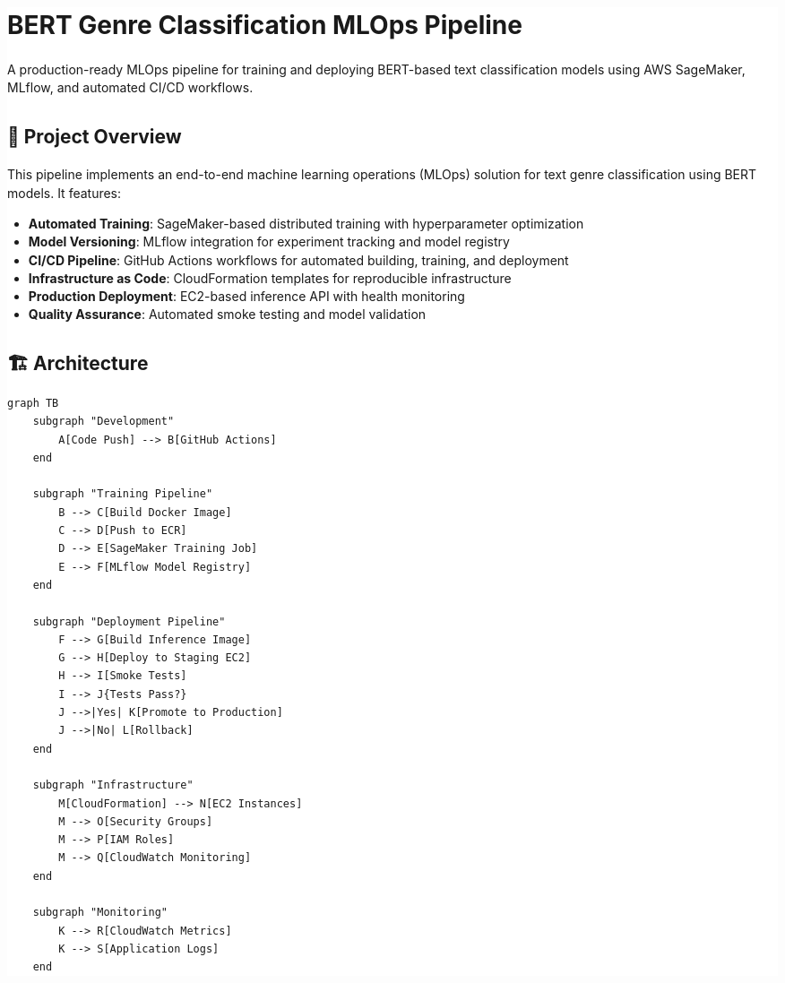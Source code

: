 # BERT Genre Classification MLOps Pipeline

A production-ready MLOps pipeline for training and deploying BERT-based text classification models using AWS SageMaker, MLflow, and automated CI/CD workflows.

## 🎯 Project Overview

This pipeline implements an end-to-end machine learning operations (MLOps) solution for text genre classification using BERT models. It features:

- **Automated Training**: SageMaker-based distributed training with hyperparameter optimization
- **Model Versioning**: MLflow integration for experiment tracking and model registry
- **CI/CD Pipeline**: GitHub Actions workflows for automated building, training, and deployment
- **Infrastructure as Code**: CloudFormation templates for reproducible infrastructure
- **Production Deployment**: EC2-based inference API with health monitoring
- **Quality Assurance**: Automated smoke testing and model validation

## 🏗️ Architecture

```mermaid
graph TB
    subgraph "Development"
        A[Code Push] --> B[GitHub Actions]
    end
    
    subgraph "Training Pipeline"
        B --> C[Build Docker Image]
        C --> D[Push to ECR]
        D --> E[SageMaker Training Job]
        E --> F[MLflow Model Registry]
    end
    
    subgraph "Deployment Pipeline"
        F --> G[Build Inference Image]
        G --> H[Deploy to Staging EC2]
        H --> I[Smoke Tests]
        I --> J{Tests Pass?}
        J -->|Yes| K[Promote to Production]
        J -->|No| L[Rollback]
    end
    
    subgraph "Infrastructure"
        M[CloudFormation] --> N[EC2 Instances]
        M --> O[Security Groups]
        M --> P[IAM Roles]
        M --> Q[CloudWatch Monitoring]
    end
    
    subgraph "Monitoring"
        K --> R[CloudWatch Metrics]
        K --> S[Application Logs]
    end
```
